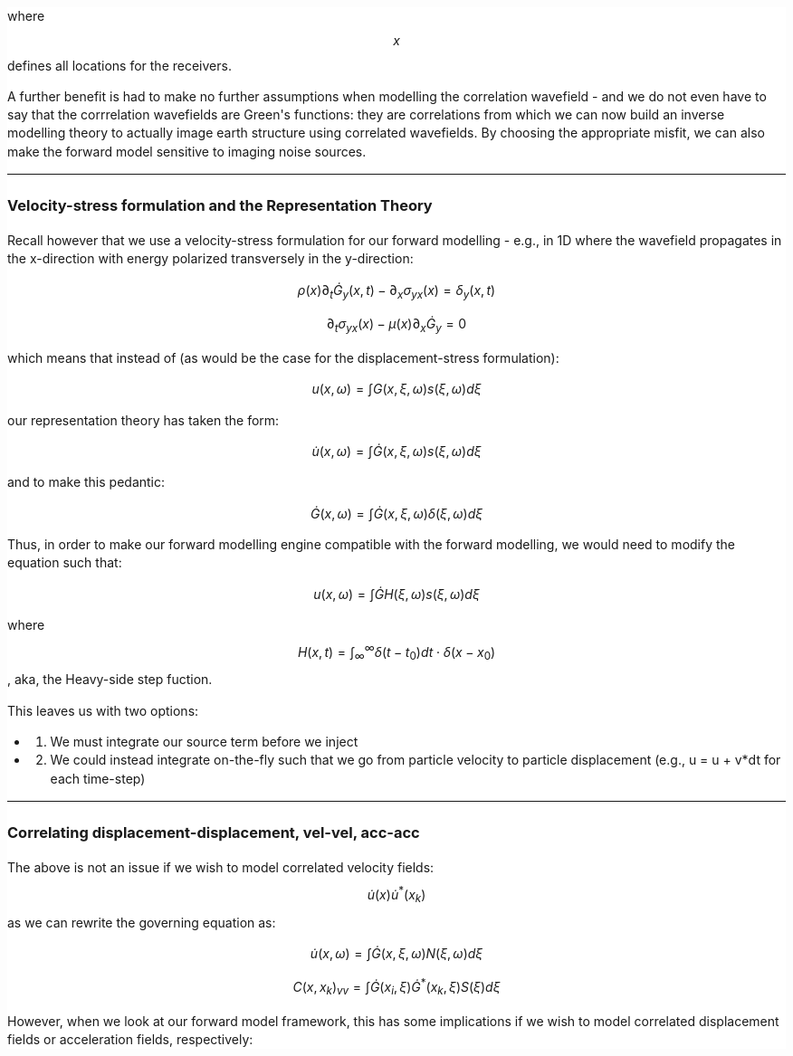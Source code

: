 where $$x$$ defines all locations for the receivers.

A further benefit is had to make no further assumptions when modelling the correlation wavefield - and we do not even have to say that the corrrelation wavefields are Green's functions: they are correlations from which we can now build an inverse modelling theory to actually image earth structure using correlated wavefields. By choosing the appropriate misfit, we can also make the forward model sensitive to imaging noise sources.

<hr>

### Velocity-stress formulation and the Representation Theory 

Recall however that we use a velocity-stress formulation for our forward modelling - e.g., in 1D where the wavefield propagates in the x-direction with energy polarized transversely in the y-direction:

$$\rho(x)\partial_t \dot{G}_y(x,t) - \partial_x \sigma_{yx}(x) = \delta_y(x,t)$$

$$\partial_t \sigma_{yx}(x) - \mu(x) \partial_x \dot{G}_y = 0$$

which means that instead of (as would be the case for the displacement-stress formulation):

$$u(x,\omega) = \int G(x,\xi,\omega) s(\xi,\omega) d\xi $$

our representation theory has taken the form:

$$\dot{u}(x,\omega) = \int\dot{G}(x,\xi,\omega) s(\xi,\omega) d\xi $$

and to make this pedantic:

$$\dot{G}(x,\omega) = \int\dot{G}(x,\xi,\omega) \delta(\xi,\omega) d\xi $$

Thus, in order to make our forward modelling engine compatible with the forward modelling, we would need to modify the equation such that:

$$u(x,\omega) = \int \dot{G} H(\xi,\omega) s(\xi,\omega) d\xi $$

where $$H(x,t) = \int^\infty_\infty \delta(t-t_0) dt \cdot \delta(x-x_0)$$, aka, the Heavy-side step fuction.

This leaves us with two options:

* 1) We must integrate our source term before we inject

* 2) We could instead integrate on-the-fly such that we go from particle velocity to particle displacement (e.g., u = u + v*dt for each time-step)

<hr>

### Correlating displacement-displacement, vel-vel, acc-acc

The above is not an issue if we wish to model correlated velocity fields: $$\dot{u}(x)\dot{u}^*(x_k)$$ as we can rewrite the governing equation as:

$$\dot{u}(x,\omega) = \int{\dot{G}(x,\xi,\omega)} N(\xi,\omega) d\xi $$

$$C(x,x_k)_{vv} = \int \dot{G}(x_i,\xi) \dot{G}^*(x_k,\xi) S(\xi) d\xi $$


However, when we look at our forward model framework, this has some implications if we wish to model correlated displacement fields or acceleration fields, respectively:
